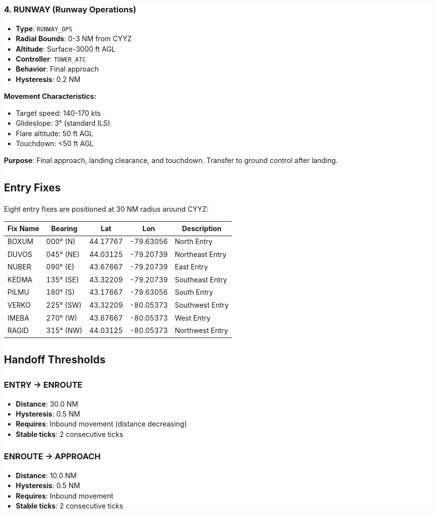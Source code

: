 ### 4. RUNWAY (Runway Operations)
- **Type**: `RUNWAY_OPS`
- **Radial Bounds**: 0-3 NM from CYYZ
- **Altitude**: Surface-3000 ft AGL
- **Controller**: `TOWER_ATC`
- **Behavior**: Final approach
- **Hysteresis**: 0.2 NM

**Movement Characteristics:**
- Target speed: 140-170 kts
- Glideslope: 3° (standard ILS)
- Flare altitude: 50 ft AGL
- Touchdown: <50 ft AGL

**Purpose**: Final approach, landing clearance, and touchdown. Transfer to ground control after landing.

## Entry Fixes

Eight entry fixes are positioned at 30 NM radius around CYYZ:

| Fix Name | Bearing | Lat | Lon | Description |
|----------|---------|-----|-----|-------------|
| BOXUM | 000° (N) | 44.17767 | -79.63056 | North Entry |
| DUVOS | 045° (NE) | 44.03125 | -79.20739 | Northeast Entry |
| NUBER | 090° (E) | 43.67667 | -79.20739 | East Entry |
| KEDMA | 135° (SE) | 43.32209 | -79.20739 | Southeast Entry |
| PILMU | 180° (S) | 43.17667 | -79.63056 | South Entry |
| VERKO | 225° (SW) | 43.32209 | -80.05373 | Southwest Entry |
| IMEBA | 270° (W) | 43.67667 | -80.05373 | West Entry |
| RAGID | 315° (NW) | 44.03125 | -80.05373 | Northwest Entry |

## Handoff Thresholds

### ENTRY → ENROUTE
- **Distance**: 30.0 NM
- **Hysteresis**: 0.5 NM
- **Requires**: Inbound movement (distance decreasing)
- **Stable ticks**: 2 consecutive ticks

### ENROUTE → APPROACH
- **Distance**: 10.0 NM
- **Hysteresis**: 0.5 NM
- **Requires**: Inbound movement
- **Stable ticks**: 2 consecutive ticks
